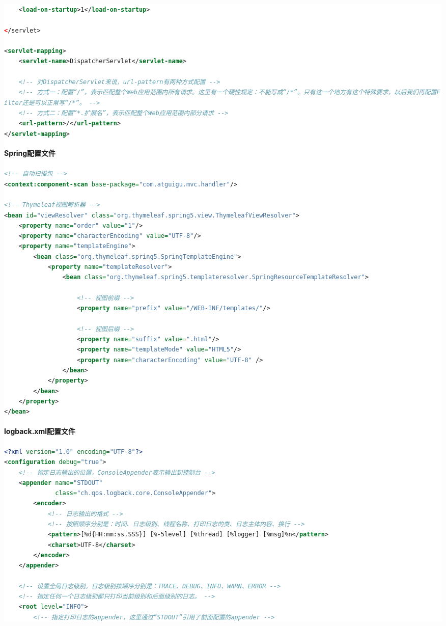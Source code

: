 ```xml
    <load-on-startup>1</load-on-startup>
    
</servlet>
    
<servlet-mapping>
    <servlet-name>DispatcherServlet</servlet-name>
    
    <!-- 对DispatcherServlet来说，url-pattern有两种方式配置 -->
    <!-- 方式一：配置“/”，表示匹配整个Web应用范围内所有请求。这里有一个硬性规定：不能写成“/*”。只有这一个地方有这个特殊要求，以后我们再配置Filter还是可以正常写“/*”。 -->
    <!-- 方式二：配置“*.扩展名”，表示匹配整个Web应用范围内部分请求 -->
    <url-pattern>/</url-pattern>
</servlet-mapping>
```

#### Spring配置文件

```xml
<!-- 自动扫描包 -->
<context:component-scan base-package="com.atguigu.mvc.handler"/>
    
<!-- Thymeleaf视图解析器 -->
<bean id="viewResolver" class="org.thymeleaf.spring5.view.ThymeleafViewResolver">
    <property name="order" value="1"/>
    <property name="characterEncoding" value="UTF-8"/>
    <property name="templateEngine">
        <bean class="org.thymeleaf.spring5.SpringTemplateEngine">
            <property name="templateResolver">
                <bean class="org.thymeleaf.spring5.templateresolver.SpringResourceTemplateResolver">
    
                    <!-- 视图前缀 -->
                    <property name="prefix" value="/WEB-INF/templates/"/>
    
                    <!-- 视图后缀 -->
                    <property name="suffix" value=".html"/>
                    <property name="templateMode" value="HTML5"/>
                    <property name="characterEncoding" value="UTF-8" />
                </bean>
            </property>
        </bean>
    </property>
</bean>
```

#### logback.xml配置文件

```xml
<?xml version="1.0" encoding="UTF-8"?>
<configuration debug="true">
    <!-- 指定日志输出的位置，ConsoleAppender表示输出到控制台 -->
    <appender name="STDOUT"
              class="ch.qos.logback.core.ConsoleAppender">
        <encoder>
            <!-- 日志输出的格式 -->
            <!-- 按照顺序分别是：时间、日志级别、线程名称、打印日志的类、日志主体内容、换行 -->
            <pattern>[%d{HH:mm:ss.SSS}] [%-5level] [%thread] [%logger] [%msg]%n</pattern>
            <charset>UTF-8</charset>
        </encoder>
    </appender>

    <!-- 设置全局日志级别。日志级别按顺序分别是：TRACE、DEBUG、INFO、WARN、ERROR -->
    <!-- 指定任何一个日志级别都只打印当前级别和后面级别的日志。 -->
    <root level="INFO">
        <!-- 指定打印日志的appender，这里通过“STDOUT”引用了前面配置的appender -->
```